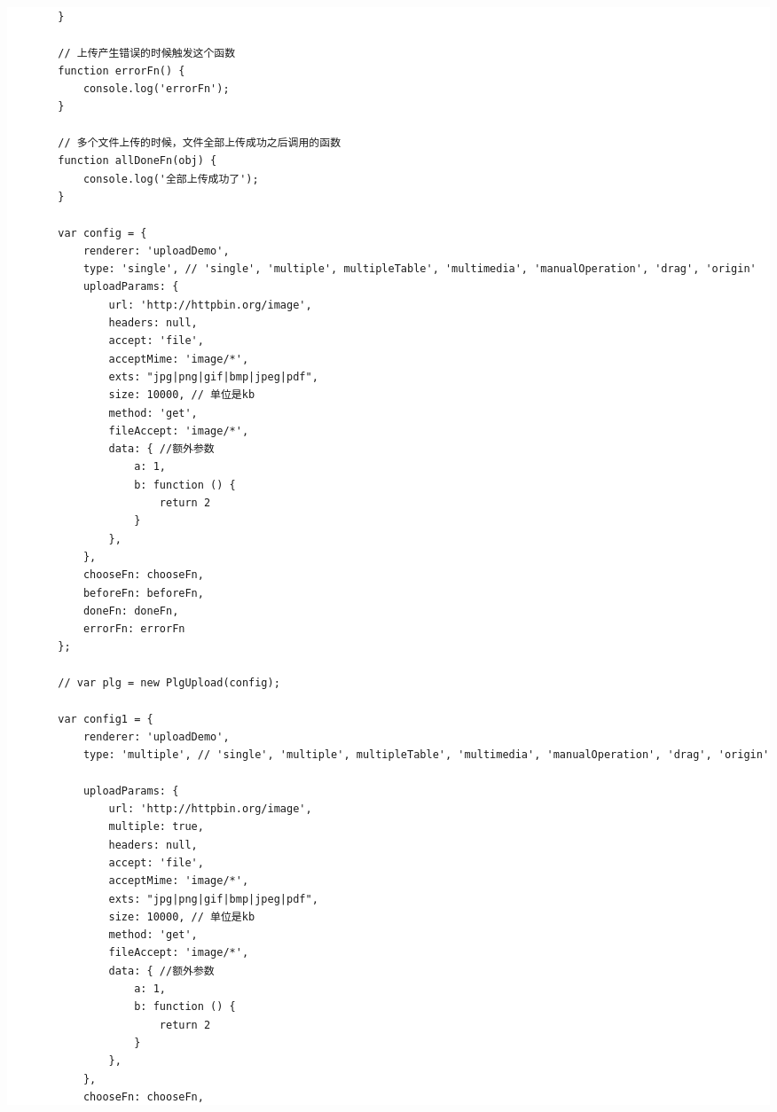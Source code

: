 ```
        }

        // 上传产生错误的时候触发这个函数
        function errorFn() {
            console.log('errorFn');
        }

        // 多个文件上传的时候，文件全部上传成功之后调用的函数
        function allDoneFn(obj) {
            console.log('全部上传成功了');
        }

        var config = {
            renderer: 'uploadDemo',
            type: 'single', // 'single', 'multiple', multipleTable', 'multimedia', 'manualOperation', 'drag', 'origin'
            uploadParams: {
                url: 'http://httpbin.org/image',
                headers: null,
                accept: 'file',
                acceptMime: 'image/*',
                exts: "jpg|png|gif|bmp|jpeg|pdf",
                size: 10000, // 单位是kb
                method: 'get',
                fileAccept: 'image/*',
                data: { //额外参数
                    a: 1,
                    b: function () {
                        return 2
                    }
                },
            },
            chooseFn: chooseFn,
            beforeFn: beforeFn,
            doneFn: doneFn,
            errorFn: errorFn
        };

        // var plg = new PlgUpload(config);

        var config1 = {
            renderer: 'uploadDemo',
            type: 'multiple', // 'single', 'multiple', multipleTable', 'multimedia', 'manualOperation', 'drag', 'origin'

            uploadParams: {
                url: 'http://httpbin.org/image',
                multiple: true,
                headers: null,
                accept: 'file',
                acceptMime: 'image/*',
                exts: "jpg|png|gif|bmp|jpeg|pdf",
                size: 10000, // 单位是kb
                method: 'get',
                fileAccept: 'image/*',
                data: { //额外参数
                    a: 1,
                    b: function () {
                        return 2
                    }
                },
            },
            chooseFn: chooseFn,
```